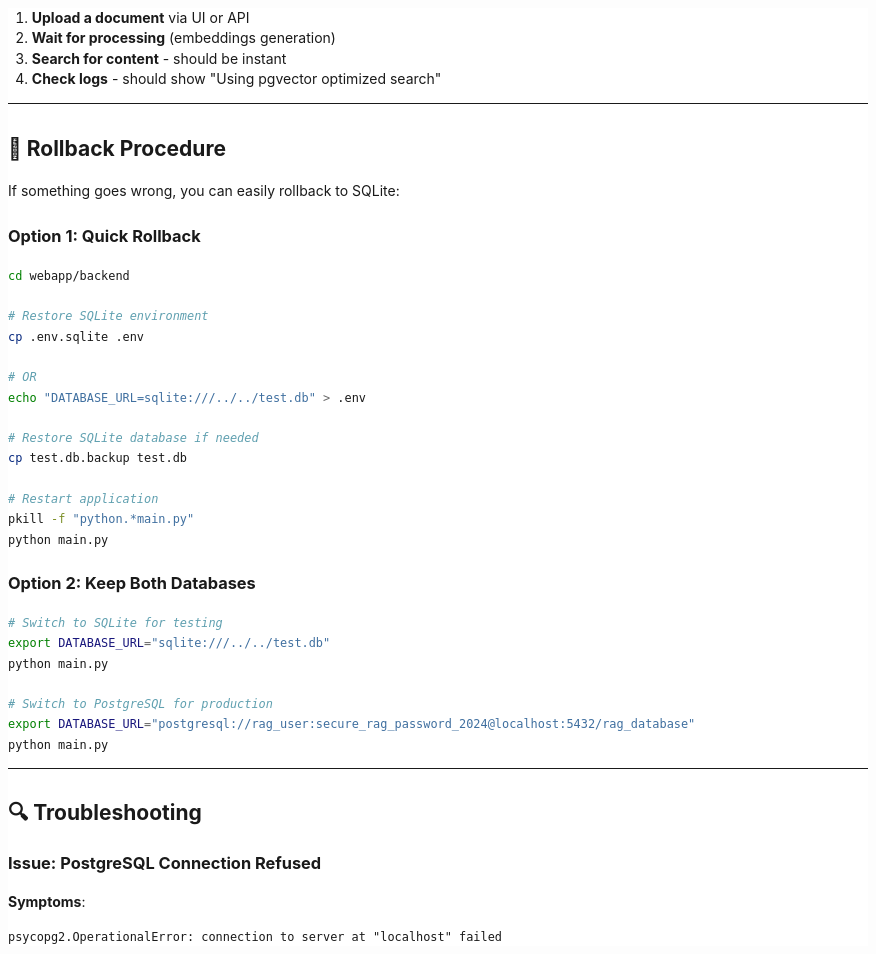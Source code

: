 1. **Upload a document** via UI or API
2. **Wait for processing** (embeddings generation)
3. **Search for content** - should be instant
4. **Check logs** - should show "Using pgvector optimized search"

---

## 🔄 Rollback Procedure

If something goes wrong, you can easily rollback to SQLite:

### Option 1: Quick Rollback

```bash
cd webapp/backend

# Restore SQLite environment
cp .env.sqlite .env

# OR
echo "DATABASE_URL=sqlite:///../../test.db" > .env

# Restore SQLite database if needed
cp test.db.backup test.db

# Restart application
pkill -f "python.*main.py"
python main.py
```

### Option 2: Keep Both Databases

```bash
# Switch to SQLite for testing
export DATABASE_URL="sqlite:///../../test.db"
python main.py

# Switch to PostgreSQL for production
export DATABASE_URL="postgresql://rag_user:secure_rag_password_2024@localhost:5432/rag_database"
python main.py
```

---

## 🔍 Troubleshooting

### Issue: PostgreSQL Connection Refused

**Symptoms**:
```
psycopg2.OperationalError: connection to server at "localhost" failed
```
